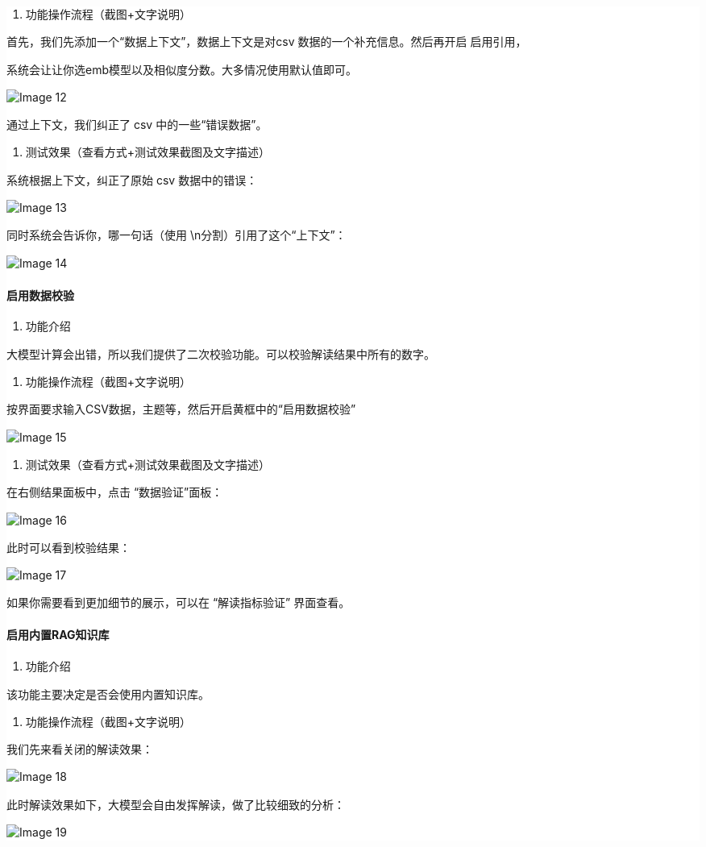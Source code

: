 1. 功能操作流程（截图+文字说明）

首先，我们先添加一个“数据上下文”，数据上下文是对csv 数据的一个补充信息。然后再开启 启用引用，

系统会让让你选emb模型以及相似度分数。大多情况使用默认值即可。

![Image 12](/Users/allwefantasy/Downloads/_images/副本银联数据大模型报告生成项目_数据解读服务界面用户使用手册_v1.0_241108.docx/image_12.png)

通过上下文，我们纠正了 csv 中的一些“错误数据”。

1. 测试效果（查看方式+测试效果截图及文字描述）

系统根据上下文，纠正了原始 csv 数据中的错误：

![Image 13](/Users/allwefantasy/Downloads/_images/副本银联数据大模型报告生成项目_数据解读服务界面用户使用手册_v1.0_241108.docx/image_13.png)

同时系统会告诉你，哪一句话（使用 \n分割）引用了这个“上下文”：

![Image 14](/Users/allwefantasy/Downloads/_images/副本银联数据大模型报告生成项目_数据解读服务界面用户使用手册_v1.0_241108.docx/image_14.png)

#### 启用数据校验

1. 功能介绍

大模型计算会出错，所以我们提供了二次校验功能。可以校验解读结果中所有的数字。

1. 功能操作流程（截图+文字说明）

按界面要求输入CSV数据，主题等，然后开启黄框中的“启用数据校验”

![Image 15](/Users/allwefantasy/Downloads/_images/副本银联数据大模型报告生成项目_数据解读服务界面用户使用手册_v1.0_241108.docx/image_15.png)

1. 测试效果（查看方式+测试效果截图及文字描述）

在右侧结果面板中，点击 “数据验证”面板：

![Image 16](/Users/allwefantasy/Downloads/_images/副本银联数据大模型报告生成项目_数据解读服务界面用户使用手册_v1.0_241108.docx/image_16.png)

此时可以看到校验结果：

![Image 17](/Users/allwefantasy/Downloads/_images/副本银联数据大模型报告生成项目_数据解读服务界面用户使用手册_v1.0_241108.docx/image_17.png)

如果你需要看到更加细节的展示，可以在 “解读指标验证” 界面查看。

#### 启用内置RAG知识库

1. 功能介绍

该功能主要决定是否会使用内置知识库。

1. 功能操作流程（截图+文字说明）

我们先来看关闭的解读效果：

![Image 18](/Users/allwefantasy/Downloads/_images/副本银联数据大模型报告生成项目_数据解读服务界面用户使用手册_v1.0_241108.docx/image_18.png)

此时解读效果如下，大模型会自由发挥解读，做了比较细致的分析：

![Image 19](/Users/allwefantasy/Downloads/_images/副本银联数据大模型报告生成项目_数据解读服务界面用户使用手册_v1.0_241108.docx/image_19.png)
